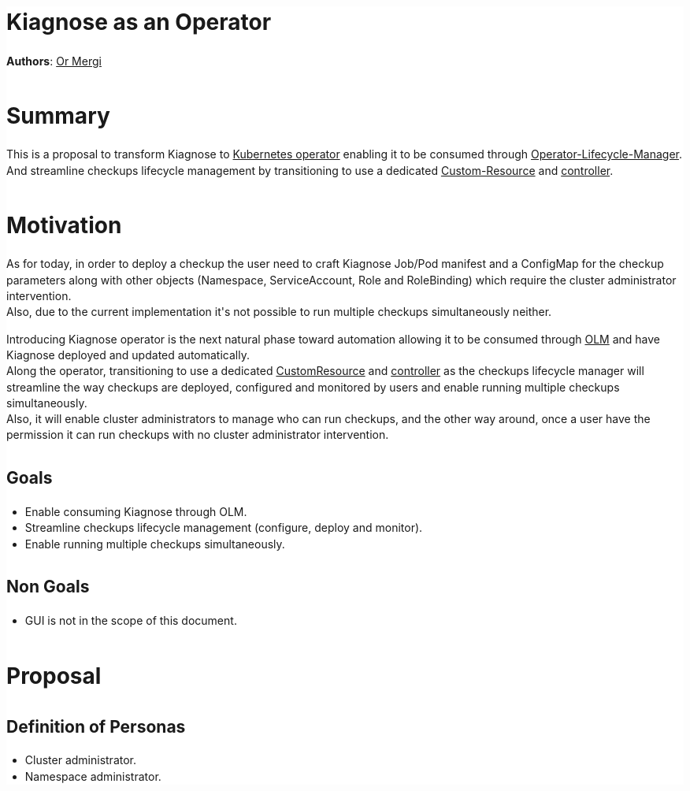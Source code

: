 # Kiagnose as an Operator 

**Authors**: [Or Mergi](https://github.com/ormergi)

# Summary
This is a proposal to transform Kiagnose to [Kubernetes operator](https://kubernetes.io/docs/concepts/extend-kubernetes/operator/) enabling it to be consumed through [Operator-Lifecycle-Manager](https://sdk.operatorframework.io/).
And streamline checkups lifecycle management by transitioning to use a dedicated [Custom-Resource](https://kubernetes.io/docs/concepts/extend-kubernetes/api-extension/custom-resources/) and [controller](https://kubernetes.io/docs/concepts/extend-kubernetes/api-extension/custom-resources/#custom-controllers).

# Motivation
As for today, in order to deploy a checkup the user need to craft Kiagnose Job/Pod manifest and a ConfigMap for the checkup parameters along with other objects (Namespace, ServiceAccount, Role and RoleBinding) which require the cluster administrator intervention.<br/>
Also, due to the current implementation it's not possible to run multiple checkups simultaneously neither.

Introducing Kiagnose operator is the next natural phase toward automation allowing it to be consumed through [OLM](https://sdk.operatorframework.io/) and have Kiagnose deployed and updated automatically.<br/>
Along the operator, transitioning to use a dedicated [CustomResource](https://kubernetes.io/docs/concepts/extend-kubernetes/api-extension/custom-resources/) and [controller](https://kubernetes.io/docs/concepts/extend-kubernetes/api-extension/custom-resources/#custom-controllers) as the checkups lifecycle manager 
will streamline the way checkups are deployed, configured and monitored by users and enable running multiple checkups simultaneously.</br>
Also, it will enable cluster administrators to manage who can run checkups, and the other way around, once a user have the permission it can run checkups with no cluster administrator intervention.

## Goals
- Enable consuming Kiagnose through OLM.
- Streamline checkups lifecycle management (configure, deploy and monitor).
- Enable running multiple checkups simultaneously.

## Non Goals
- GUI is not in the scope of this document.

# Proposal

## Definition of Personas

- Cluster administrator.
- Namespace administrator.
